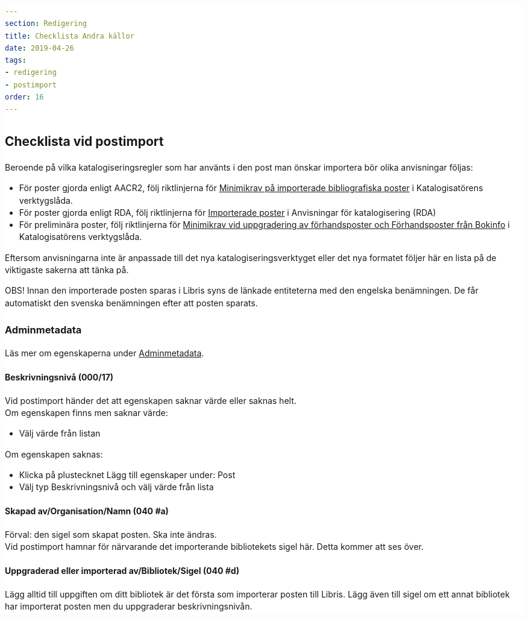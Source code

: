 ```yaml
---
section: Redigering
title: Checklista Andra källor
date: 2019-04-26
tags:
- redigering
- postimport
order: 16
---
```


## Checklista vid postimport

Beroende på vilka katalogiseringsregler som har använts i den post man önskar importera bör olika anvisningar följas:  

*	För poster gjorda enligt AACR2, följ riktlinjerna för [Minimikrav på importerade bibliografiska poster](http://www.kb.se/katalogisering/Katalogisering/Minimikrav-pa-importerade-bibliografiska-poster/) i Katalogisatörens verktygslåda.   
* För poster gjorda enligt RDA, följ riktlinjerna för [Importerade poster](http://www.kb.se/rdakatalogisering/Postimport/) i Anvisningar för katalogisering (RDA)  
*	För preliminära poster, följ riktlinjerna för [Minimikrav vid uppgradering av förhandsposter och Förhandsposter från Bokinfo](http://www.kb.se/katalogisering/Katalogisering/Preliminara-poster/Uppgradering-Bokrondellen/) i Katalogisatörens verktygslåda. 

Eftersom anvisningarna inte är anpassade till det nya katalogiseringsverktyget eller det nya formatet följer här en lista på de viktigaste sakerna att tänka på.  

OBS! Innan den importerade posten sparas i Libris syns de länkade entiteterna med den engelska benämningen. De får automatiskt den svenska benämningen efter att posten sparats. 

### Adminmetadata

Läs mer om egenskaperna under [Adminmetadata](https://libris.kb.se/katalogisering/help/workflow-adminmetadata).

#### Beskrivningsnivå (000/17)
Vid postimport händer det att egenskapen saknar värde eller saknas helt.  
Om egenskapen finns men saknar värde:  
-	Välj värde från listan   

Om egenskapen saknas:  
-	Klicka på plustecknet Lägg till egenskaper under: Post  
-	Välj typ Beskrivningsnivå och välj värde från lista   

#### Skapad av/Organisation/Namn (040 #a)  
Förval: den sigel som skapat posten. Ska inte ändras.  
Vid postimport hamnar för närvarande det importerande bibliotekets sigel här. Detta kommer att ses över.  

#### Uppgraderad eller importerad av/Bibliotek/Sigel (040 #d)
Lägg alltid till uppgiften om ditt bibliotek är det första som importerar posten till Libris. Lägg även till sigel om ett annat bibliotek har importerat posten men du uppgraderar beskrivningsnivån.  
